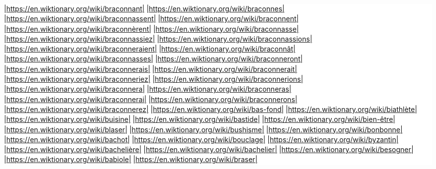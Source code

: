 |https://en.wiktionary.org/wiki/braconnant|
|https://en.wiktionary.org/wiki/braconnes|
|https://en.wiktionary.org/wiki/braconnassent|
|https://en.wiktionary.org/wiki/braconnent|
|https://en.wiktionary.org/wiki/braconnèrent|
|https://en.wiktionary.org/wiki/braconnasse|
|https://en.wiktionary.org/wiki/braconnassiez|
|https://en.wiktionary.org/wiki/braconnassions|
|https://en.wiktionary.org/wiki/braconneraient|
|https://en.wiktionary.org/wiki/braconnât|
|https://en.wiktionary.org/wiki/braconnasses|
|https://en.wiktionary.org/wiki/braconneront|
|https://en.wiktionary.org/wiki/braconnerais|
|https://en.wiktionary.org/wiki/braconnerait|
|https://en.wiktionary.org/wiki/braconneriez|
|https://en.wiktionary.org/wiki/braconnerions|
|https://en.wiktionary.org/wiki/braconnera|
|https://en.wiktionary.org/wiki/braconneras|
|https://en.wiktionary.org/wiki/braconnerai|
|https://en.wiktionary.org/wiki/braconnerons|
|https://en.wiktionary.org/wiki/braconnerez|
|https://en.wiktionary.org/wiki/bas-fond|
|https://en.wiktionary.org/wiki/biathlète|
|https://en.wiktionary.org/wiki/buisine|
|https://en.wiktionary.org/wiki/bastide|
|https://en.wiktionary.org/wiki/bien-être|
|https://en.wiktionary.org/wiki/blaser|
|https://en.wiktionary.org/wiki/bushisme|
|https://en.wiktionary.org/wiki/bonbonne|
|https://en.wiktionary.org/wiki/bachot|
|https://en.wiktionary.org/wiki/bouclage|
|https://en.wiktionary.org/wiki/byzantin|
|https://en.wiktionary.org/wiki/bachelière|
|https://en.wiktionary.org/wiki/bachelier|
|https://en.wiktionary.org/wiki/besogner|
|https://en.wiktionary.org/wiki/babiole|
|https://en.wiktionary.org/wiki/braser|